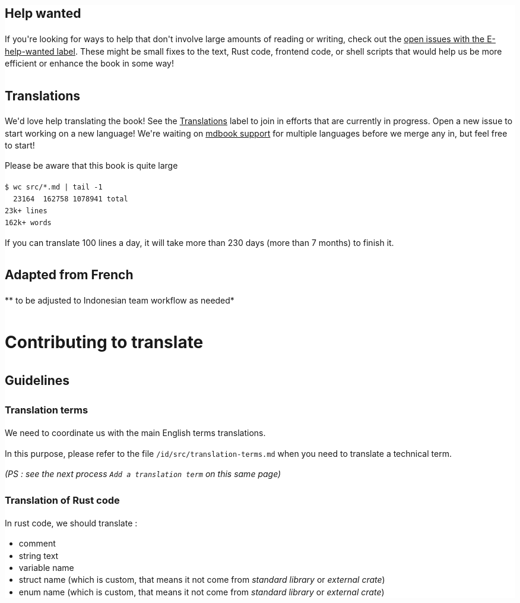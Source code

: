## Help wanted

If you're looking for ways to help that don't involve large amounts of
reading or writing, check out the [open issues with the E-help-wanted
label][help-wanted]. These might be small fixes to the text, Rust code,
frontend code, or shell scripts that would help us be more efficient or
enhance the book in some way!

[help-wanted]: https://github.com/rust-lang/book/issues?q=is%3Aopen+is%3Aissue+label%3AE-help-wanted

## Translations

We'd love help translating the book! See the [Translations] label to join in
efforts that are currently in progress. Open a new issue to start working on
a new language! We're waiting on [mdbook support] for multiple languages
before we merge any in, but feel free to start!

Please be aware that this book is quite large
```
$ wc src/*.md | tail -1
  23164  162758 1078941 total
23k+ lines
162k+ words
```
If you can translate 100 lines a day, it will take more than 230 days 
(more than 7 months) to finish it.

## Adapted from French
** to be adjusted to Indonesian team workflow as needed*

# Contributing to translate

## Guidelines

### Translation terms

We need to coordinate us with the main English terms translations.

In this purpose, please refer to the file `/id/src/translation-terms.md`
when you need to translate a technical term.

*(PS : see the next process `Add a translation term` on this same page)*

### Translation of Rust code

In rust code, we should translate :

- comment
- string text
- variable name
- struct name (which is custom, that means it not come from *standard library*
  or *external crate*)
- enum name (which is custom, that means it not come from *standard library*
  or *external crate*)


[Translations]: https://github.com/rust-lang/book/issues?q=is%3Aopen+is%3Aissue+label%3ATranslations
[mdbook support]: https://github.com/rust-lang-nursery/mdBook/issues/5
